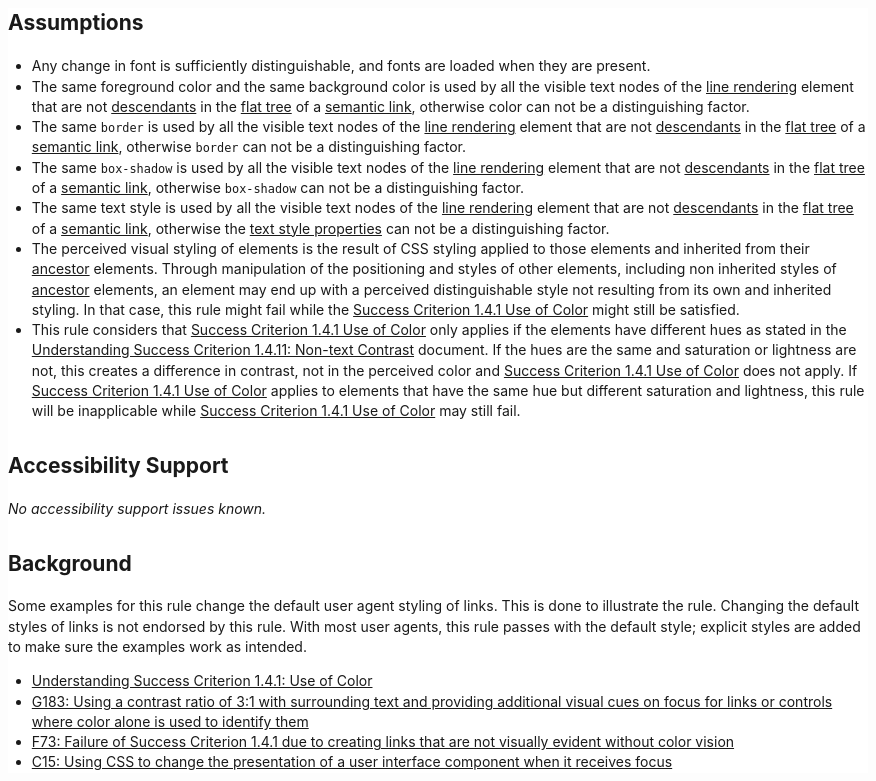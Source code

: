 ## Assumptions

- Any change in font is sufficiently distinguishable, and fonts are loaded when they are present.
- The same foreground color and the same background color is used by all the visible text nodes of the [line rendering][rendered on a line] element that are not [descendants][descendant] in the [flat tree][] of a [semantic link][], otherwise color can not be a distinguishing factor.
- The same `border` is used by all the visible text nodes of the [line rendering][rendered on a line] element that are not [descendants][descendant] in the [flat tree][] of a [semantic link][], otherwise `border` can not be a distinguishing factor.
- The same `box-shadow` is used by all the visible text nodes of the [line rendering][rendered on a line] element that are not [descendants][descendant] in the [flat tree][] of a [semantic link][], otherwise `box-shadow` can not be a distinguishing factor.
- The same text style is used by all the visible text nodes of the [line rendering][rendered on a line] element that are not [descendants][descendant] in the [flat tree][] of a [semantic link][], otherwise the [text style properties][] can not be a distinguishing factor.
- The perceived visual styling of elements is the result of CSS styling applied to those elements and inherited from their [ancestor][] elements. Through manipulation of the positioning and styles of other elements, including non inherited styles of [ancestor][] elements, an element may end up with a perceived distinguishable style not resulting from its own and inherited styling. In that case, this rule might fail while the [Success Criterion 1.4.1 Use of Color](https://www.w3.org/WAI/WCAG21/Understanding/use-of-color.html) might still be satisfied.
- This rule considers that [Success Criterion 1.4.1 Use of Color](https://www.w3.org/WAI/WCAG21/Understanding/use-of-color.html) only applies if the elements have different hues as stated in the [Understanding Success Criterion 1.4.11: Non-text Contrast](https://www.w3.org/WAI/WCAG21/Understanding/non-text-contrast.html) document. If the hues are the same and saturation or lightness are not, this creates a difference in contrast, not in the perceived color and [Success Criterion 1.4.1 Use of Color](https://www.w3.org/WAI/WCAG21/Understanding/use-of-color.html) does not apply. If [Success Criterion 1.4.1 Use of Color](https://www.w3.org/WAI/WCAG21/Understanding/use-of-color.html) applies to elements that have the same hue but different saturation and lightness, this rule will be inapplicable while [Success Criterion 1.4.1 Use of Color](https://www.w3.org/WAI/WCAG21/Understanding/use-of-color.html) may still fail.

## Accessibility Support

_No accessibility support issues known._

## Background

Some examples for this rule change the default user agent styling of links. This is done to illustrate the rule. Changing the default styles of links is not endorsed by this rule. With most user agents, this rule passes with the default style; explicit styles are added to make sure the examples work as intended.

- [Understanding Success Criterion 1.4.1: Use of Color](https://www.w3.org/WAI/WCAG21/Understanding/use-of-color.html)
- [G183: Using a contrast ratio of 3:1 with surrounding text and providing additional visual cues on focus for links or controls where color alone is used to identify them](https://www.w3.org/WAI/WCAG21/Techniques/general/G183)
- [F73: Failure of Success Criterion 1.4.1 due to creating links that are not visually evident without color vision](https://www.w3.org/WAI/WCAG21/Techniques/failures/F73)
- [C15: Using CSS to change the presentation of a user interface component when it receives focus](https://www.w3.org/WAI/WCAG21/Techniques/css/C15)


[adequate inspection state]: #adequate-inspection-state 'Definition of adequate inspection state'
[ancestor]: https://dom.spec.whatwg.org/#concept-tree-ancestor 'Definition of ancestor'
[background color]: #background-colors-of-element 'Definition of background colors of element'
[descendant]: https://dom.spec.whatwg.org/#concept-tree-descendant
[different hue]: #different-hue 'Definition of different hue'
[distinguishable style]: #distinguishable-styles 'Definition of distinguishable styles'
[flat tree]: https://drafts.csswg.org/css-scoping/#flat-tree 'Definition of flat tree'
[foreground color]: #foreground-colors-of-element 'Definition of foreground colors of element'
[inclusive descendant]: https://dom.spec.whatwg.org/#concept-tree-inclusive-descendant 'Definition of inclusive descendant'
[link history state]: https://drafts.csswg.org/selectors-4/#link 'Definition of Link History pseudo-classes'
[rendered on a line]: #rendered-on-a-line 'Definition of rendered on a line'
[semantic link]: #semantic-link 'Definition of semantic link'
[semantic role]: #semantic-role 'Definition of semantic role'
[text node]: https://dom.spec.whatwg.org/#text
[text style properties]: #text-style-properties 'Definition of text style properties'
[visible]: #visible 'Definition of visible'